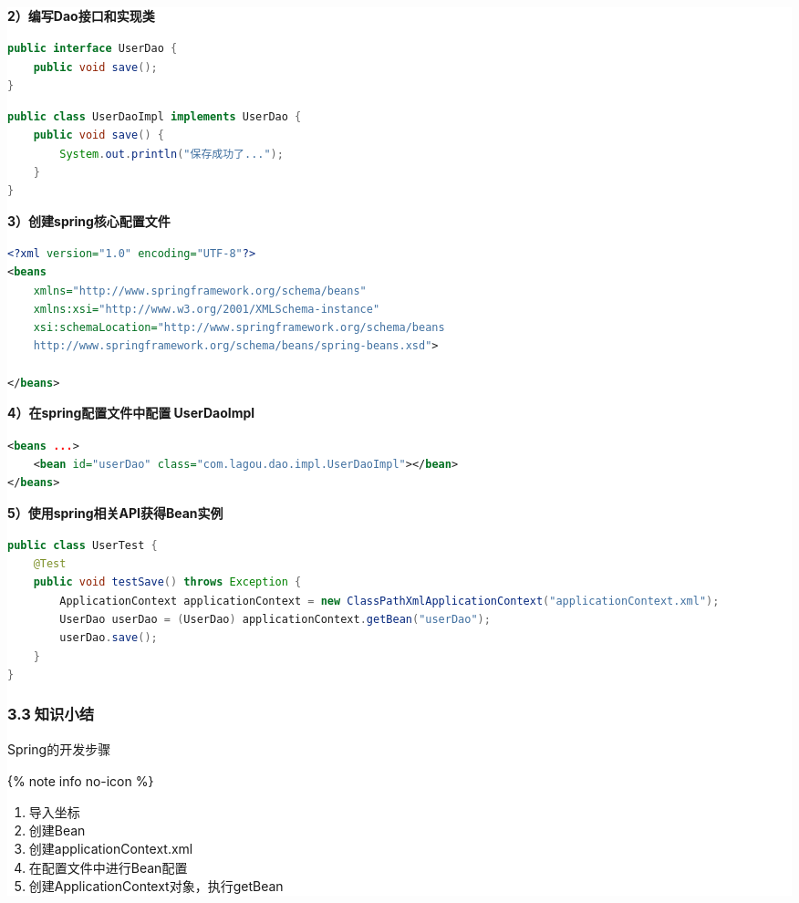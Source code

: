 **2）编写Dao接口和实现类**

```java
public interface UserDao {
	public void save();
}
```
```java
public class UserDaoImpl implements UserDao {
	public void save() {
		System.out.println("保存成功了...");
	}
}
```

**3）创建spring核心配置文件**

```xml
<?xml version="1.0" encoding="UTF-8"?>
<beans
    xmlns="http://www.springframework.org/schema/beans"
    xmlns:xsi="http://www.w3.org/2001/XMLSchema-instance" 
    xsi:schemaLocation="http://www.springframework.org/schema/beans 
    http://www.springframework.org/schema/beans/spring-beans.xsd">

</beans>
```

**4）在spring配置文件中配置 UserDaoImpl**

```xml
<beans ...>
    <bean id="userDao" class="com.lagou.dao.impl.UserDaoImpl"></bean>
</beans>
```

**5）使用spring相关API获得Bean实例**

```java
public class UserTest {
    @Test 
    public void testSave() throws Exception {
        ApplicationContext applicationContext = new ClassPathXmlApplicationContext("applicationContext.xml");
        UserDao userDao = (UserDao) applicationContext.getBean("userDao");
        userDao.save();
    }
}
```

### 3.3 知识小结

Spring的开发步骤

{% note info no-icon %}

1. 导入坐标
2. 创建Bean
3. 创建applicationContext.xml
4. 在配置文件中进行Bean配置 
5. 创建ApplicationContext对象，执行getBean
